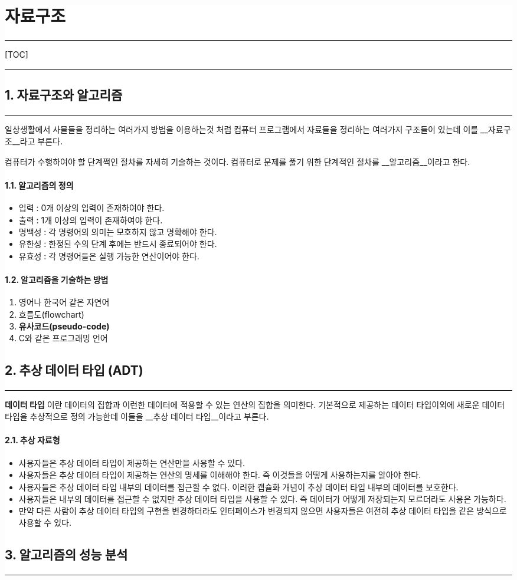 # 자료구조

------

[TOC]

------



## 1. 자료구조와 알고리즘

------

일상생활에서 사물들을 정리하는 여러가지 방법을 이용하는것 처럼 컴퓨터 프로그램에서 자료들을 정리하는 여러가지 구조들이 있는데 이를 __자료구조__라고 부른다.

컴퓨터가 수행하여야 할 단계쩍인 절차를 자세히 기술하는 것이다. 컴퓨터로 문제를 풀기 위한 단계적인 절차를 __알고리즘__이라고 한다. 

#### 1.1. 알고리즘의 정의

- 입력 :  0개 이상의 입력이 존재하여야 한다.
- 출력 : 1개 이상의 입력이 존재하여야 한다.
- 명백성 : 각 명령어의 의미는 모호하지 않고 명확해야 한다.
- 유한성 : 한정된 수의 단계 후에는 반드시 종료되어야 한다.
- 유효성 : 각 명령어들은 실행 가능한 연산이어야 한다.

#### 1.2. 알고리즘을 기술하는 방법

1.  영어나 한국어 같은 자연어
2. 흐름도(flowchart)
3. __유사코드(pseudo-code)__
4. C와 같은 프로그래밍 언어



## 2. 추상 데이터 타입 (ADT)

------

__데이터 타입__ 이란 데이터의 집합과 이런한 데이터에 적용할 수 있는 연산의 집합을 의미한다. 기본적으로 제공하는 데이터 타입이외에 새로운 데이터 타입을 추상적으로 정의 가능한데 이들을 __추상 데이터 타입__이라고 부른다.

####  2.1. 추상 자료형

- 사용자들은 추상 데이터 타입이 제공하는 연산만을 사용할 수 있다.
- 사용자들은 추상 데이터 타입이 제공하는 연산의 명세를 이해해야 한다. 즉 이것들을 어떻게 사용하는지를 알아야 한다.
- 사용자들은 추상 데이터 타입 내부의 데이터를 접근할 수 없다. 이러한 캡슐화 개념이 추상 데이터 타입 내부의 데이터를 보호한다.
- 사용자들은 내부의 데이터를 접근할 수 없지만 추상 데이터 타입을 사용할 수 있다. 즉 데이터가 어떻게 저장되는지 모르더라도 사용은 가능하다.
- 만약 다른 사람이 추상 데이터 타입의 구현을 변경하더라도 인터페이스가 변경되지 않으면 사용자들은 여전히 추상 데이터 타입을 같은 방식으로 사용할 수 있다.



## 3. 알고리즘의 성능 분석

------
